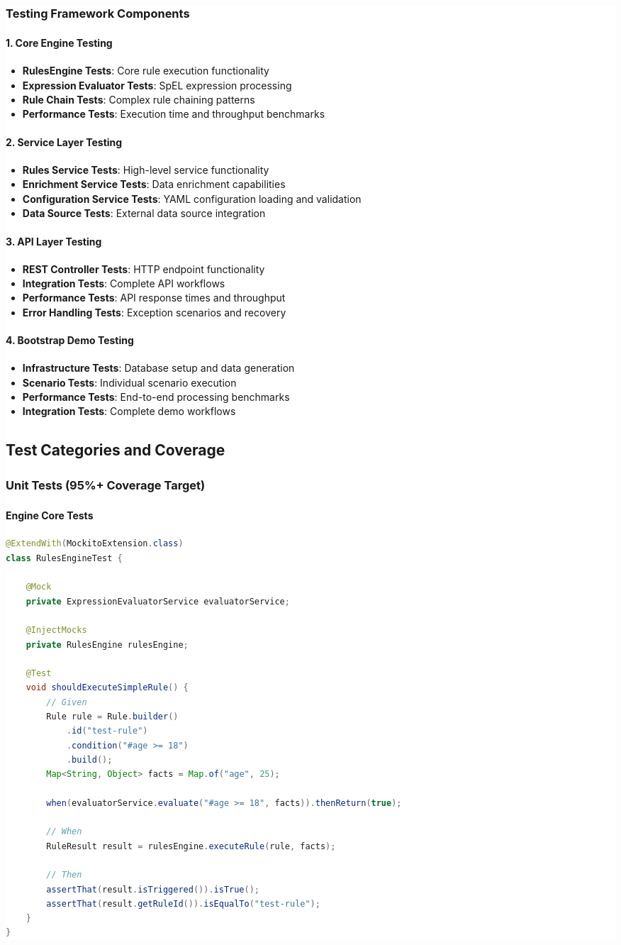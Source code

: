 ### Testing Framework Components

#### 1. Core Engine Testing
- **RulesEngine Tests**: Core rule execution functionality
- **Expression Evaluator Tests**: SpEL expression processing
- **Rule Chain Tests**: Complex rule chaining patterns
- **Performance Tests**: Execution time and throughput benchmarks

#### 2. Service Layer Testing
- **Rules Service Tests**: High-level service functionality
- **Enrichment Service Tests**: Data enrichment capabilities
- **Configuration Service Tests**: YAML configuration loading and validation
- **Data Source Tests**: External data source integration

#### 3. API Layer Testing
- **REST Controller Tests**: HTTP endpoint functionality
- **Integration Tests**: Complete API workflows
- **Performance Tests**: API response times and throughput
- **Error Handling Tests**: Exception scenarios and recovery

#### 4. Bootstrap Demo Testing
- **Infrastructure Tests**: Database setup and data generation
- **Scenario Tests**: Individual scenario execution
- **Performance Tests**: End-to-end processing benchmarks
- **Integration Tests**: Complete demo workflows

## Test Categories and Coverage

### Unit Tests (95%+ Coverage Target)

#### Engine Core Tests
```java
@ExtendWith(MockitoExtension.class)
class RulesEngineTest {
    
    @Mock
    private ExpressionEvaluatorService evaluatorService;
    
    @InjectMocks
    private RulesEngine rulesEngine;
    
    @Test
    void shouldExecuteSimpleRule() {
        // Given
        Rule rule = Rule.builder()
            .id("test-rule")
            .condition("#age >= 18")
            .build();
        Map<String, Object> facts = Map.of("age", 25);
        
        when(evaluatorService.evaluate("#age >= 18", facts)).thenReturn(true);
        
        // When
        RuleResult result = rulesEngine.executeRule(rule, facts);
        
        // Then
        assertThat(result.isTriggered()).isTrue();
        assertThat(result.getRuleId()).isEqualTo("test-rule");
    }
}
```
